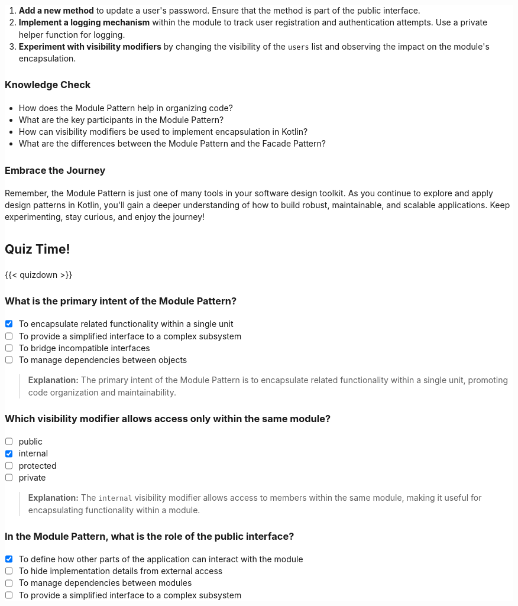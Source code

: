 1. **Add a new method** to update a user's password. Ensure that the method is part of the public interface.
2. **Implement a logging mechanism** within the module to track user registration and authentication attempts. Use a private helper function for logging.
3. **Experiment with visibility modifiers** by changing the visibility of the `users` list and observing the impact on the module's encapsulation.

### Knowledge Check

- How does the Module Pattern help in organizing code?
- What are the key participants in the Module Pattern?
- How can visibility modifiers be used to implement encapsulation in Kotlin?
- What are the differences between the Module Pattern and the Facade Pattern?

### Embrace the Journey

Remember, the Module Pattern is just one of many tools in your software design toolkit. As you continue to explore and apply design patterns in Kotlin, you'll gain a deeper understanding of how to build robust, maintainable, and scalable applications. Keep experimenting, stay curious, and enjoy the journey!

## Quiz Time!

{{< quizdown >}}

### What is the primary intent of the Module Pattern?

- [x] To encapsulate related functionality within a single unit
- [ ] To provide a simplified interface to a complex subsystem
- [ ] To bridge incompatible interfaces
- [ ] To manage dependencies between objects

> **Explanation:** The primary intent of the Module Pattern is to encapsulate related functionality within a single unit, promoting code organization and maintainability.

### Which visibility modifier allows access only within the same module?

- [ ] public
- [x] internal
- [ ] protected
- [ ] private

> **Explanation:** The `internal` visibility modifier allows access to members within the same module, making it useful for encapsulating functionality within a module.

### In the Module Pattern, what is the role of the public interface?

- [x] To define how other parts of the application can interact with the module
- [ ] To hide implementation details from external access
- [ ] To manage dependencies between modules
- [ ] To provide a simplified interface to a complex subsystem

